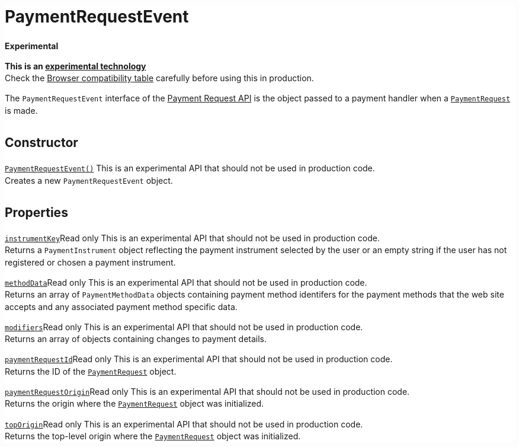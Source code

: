 PaymentRequestEvent
===================

**Experimental**

**This is an [experimental technology](https://developer.mozilla.org/en-US/docs/MDN/Guidelines/Conventions_definitions#experimental)**  
Check the [Browser compatibility table](#browser_compatibility) carefully before using this in production.

The `PaymentRequestEvent` interface of the [Payment Request API](payment_request_api) is the object passed to a payment handler when a [`PaymentRequest`](paymentrequest) is made.

Constructor
-----------

 [`PaymentRequestEvent()`](paymentrequestevent/paymentrequestevent)<span class="icon experimental" viewbox="0 0 100 100" xmlns="http://www.w3.org/2000/svg" role="img"> This is an experimental API that should not be used in production code. </span>   
Creates a new `PaymentRequestEvent` object.

Properties
----------

 [`instrumentKey`](paymentrequestevent/instrumentkey)<span class="badge inline readonly">Read only </span><span class="icon experimental" viewbox="0 0 100 100" xmlns="http://www.w3.org/2000/svg" role="img"> This is an experimental API that should not be used in production code. </span>   
Returns a <span class="page-not-created">`PaymentInstrument`</span> object reflecting the payment instrument selected by the user or an empty string if the user has not registered or chosen a payment instrument.

 [`methodData`](paymentrequestevent/methoddata)<span class="badge inline readonly">Read only </span><span class="icon experimental" viewbox="0 0 100 100" xmlns="http://www.w3.org/2000/svg" role="img"> This is an experimental API that should not be used in production code. </span>   
Returns an array of <span class="page-not-created">`PaymentMethodData`</span> objects containing payment method identifers for the payment methods that the web site accepts and any associated payment method specific data.

 [`modifiers`](paymentrequestevent/modifiers)<span class="badge inline readonly">Read only </span><span class="icon experimental" viewbox="0 0 100 100" xmlns="http://www.w3.org/2000/svg" role="img"> This is an experimental API that should not be used in production code. </span>   
Returns an array of objects containing changes to payment details.

 [`paymentRequestId`](paymentrequestevent/paymentrequestid)<span class="badge inline readonly">Read only </span><span class="icon experimental" viewbox="0 0 100 100" xmlns="http://www.w3.org/2000/svg" role="img"> This is an experimental API that should not be used in production code. </span>   
Returns the ID of the [`PaymentRequest`](paymentrequest) object.

 [`paymentRequestOrigin`](paymentrequestevent/paymentrequestorigin)<span class="badge inline readonly">Read only </span><span class="icon experimental" viewbox="0 0 100 100" xmlns="http://www.w3.org/2000/svg" role="img"> This is an experimental API that should not be used in production code. </span>   
Returns the origin where the [`PaymentRequest`](paymentrequest) object was initialized.

 [`topOrigin`](paymentrequestevent/toporigin)<span class="badge inline readonly">Read only </span><span class="icon experimental" viewbox="0 0 100 100" xmlns="http://www.w3.org/2000/svg" role="img"> This is an experimental API that should not be used in production code. </span>   
Returns the top-level origin where the [`PaymentRequest`](paymentrequest) object was initialized.
